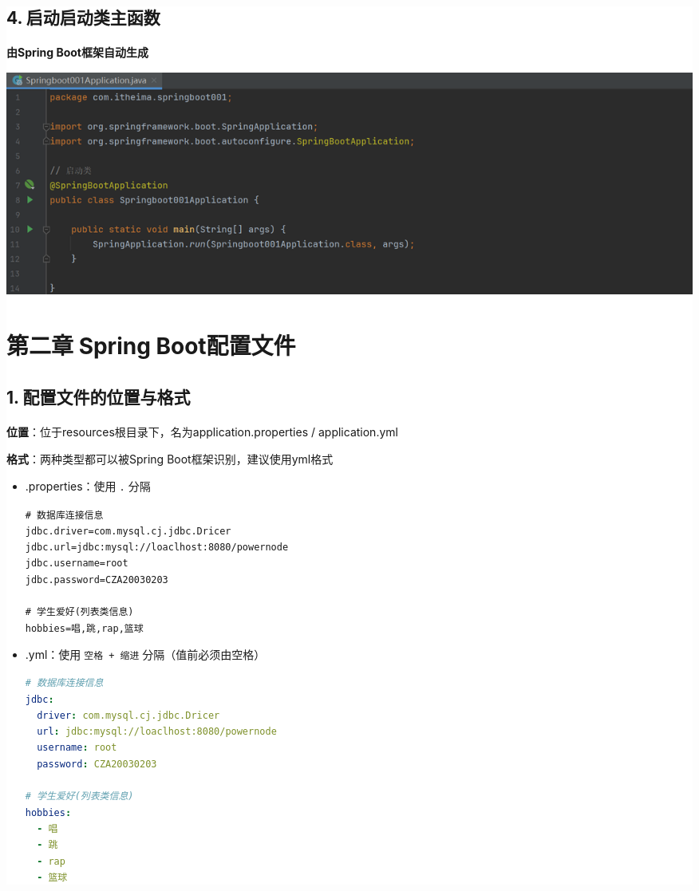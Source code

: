 ## 4. 启动启动类主函数

**由Spring Boot框架自动生成**

![image-20240606114255012](https://github.com/YOIOc/learning-record/blob/main/image/启动主函数.png)

# 第二章 Spring Boot配置文件

## 1. 配置文件的位置与格式

**位置**：位于resources根目录下，名为application.properties / application.yml

**格式**：两种类型都可以被Spring Boot框架识别，建议使用yml格式

- .properties：使用 `.` 分隔

  ```properties
  # 数据库连接信息
  jdbc.driver=com.mysql.cj.jdbc.Dricer
  jdbc.url=jdbc:mysql://loaclhost:8080/powernode
  jdbc.username=root
  jdbc.password=CZA20030203
  
  # 学生爱好(列表类信息)
  hobbies=唱,跳,rap,篮球
  ```

- .yml：使用 `空格 + 缩进` 分隔（值前必须由空格）

  ```yaml
  # 数据库连接信息
  jdbc:
    driver: com.mysql.cj.jdbc.Dricer
    url: jdbc:mysql://loaclhost:8080/powernode
    username: root
    password: CZA20030203

  # 学生爱好(列表类信息)
  hobbies:
    - 唱
    - 跳
    - rap
    - 篮球
  ```
